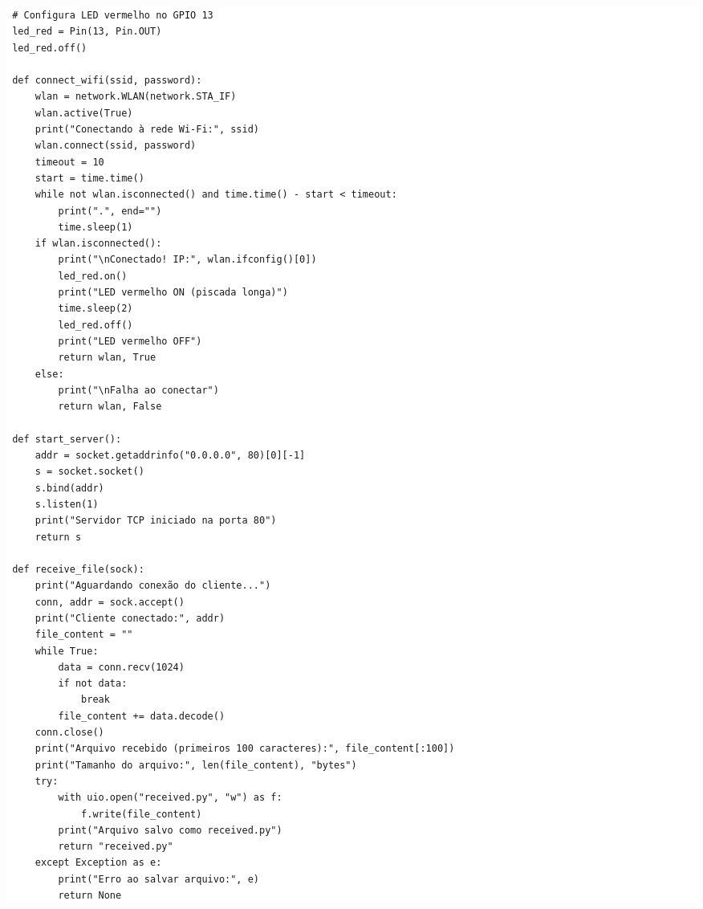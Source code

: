      # Configura LED vermelho no GPIO 13
     led_red = Pin(13, Pin.OUT)
     led_red.off()

     def connect_wifi(ssid, password):
         wlan = network.WLAN(network.STA_IF)
         wlan.active(True)
         print("Conectando à rede Wi-Fi:", ssid)
         wlan.connect(ssid, password)
         timeout = 10
         start = time.time()
         while not wlan.isconnected() and time.time() - start < timeout:
             print(".", end="")
             time.sleep(1)
         if wlan.isconnected():
             print("\nConectado! IP:", wlan.ifconfig()[0])
             led_red.on()
             print("LED vermelho ON (piscada longa)")
             time.sleep(2)
             led_red.off()
             print("LED vermelho OFF")
             return wlan, True
         else:
             print("\nFalha ao conectar")
             return wlan, False

     def start_server():
         addr = socket.getaddrinfo("0.0.0.0", 80)[0][-1]
         s = socket.socket()
         s.bind(addr)
         s.listen(1)
         print("Servidor TCP iniciado na porta 80")
         return s

     def receive_file(sock):
         print("Aguardando conexão do cliente...")
         conn, addr = sock.accept()
         print("Cliente conectado:", addr)
         file_content = ""
         while True:
             data = conn.recv(1024)
             if not data:
                 break
             file_content += data.decode()
         conn.close()
         print("Arquivo recebido (primeiros 100 caracteres):", file_content[:100])
         print("Tamanho do arquivo:", len(file_content), "bytes")
         try:
             with uio.open("received.py", "w") as f:
                 f.write(file_content)
             print("Arquivo salvo como received.py")
             return "received.py"
         except Exception as e:
             print("Erro ao salvar arquivo:", e)
             return None
